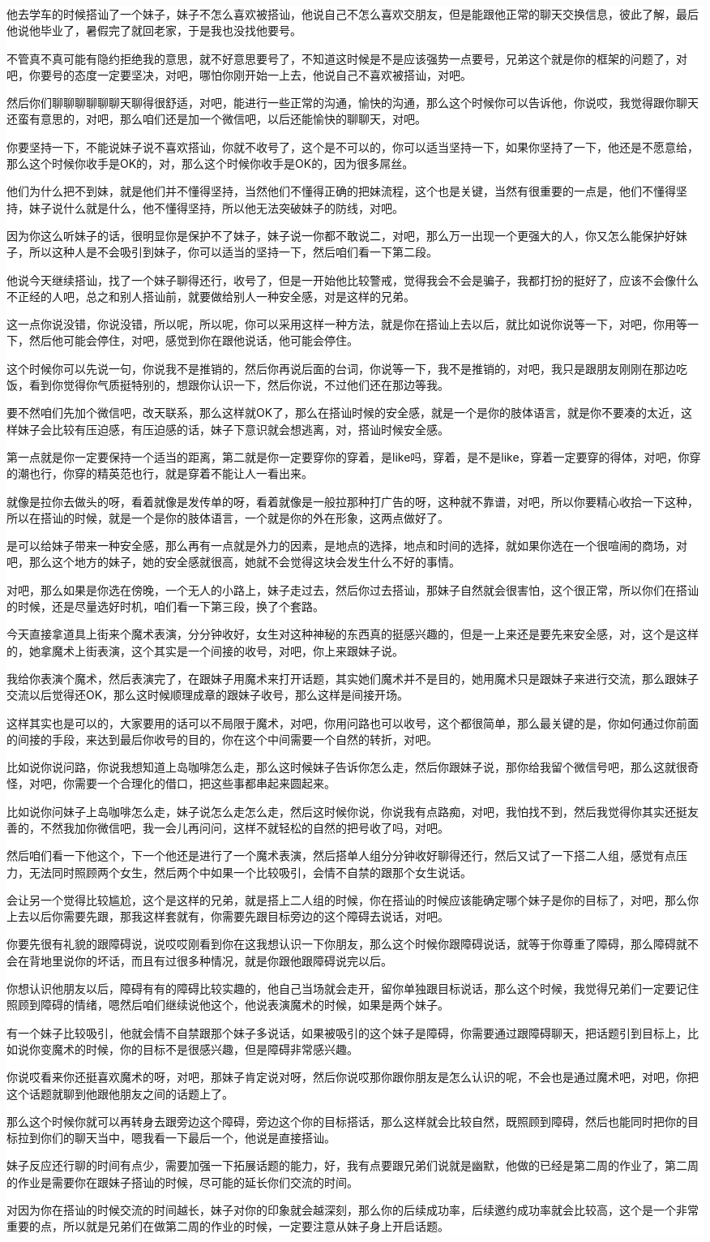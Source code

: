 他去学车的时候搭讪了一个妹子，妹子不怎么喜欢被搭讪，他说自己不怎么喜欢交朋友，但是能跟他正常的聊天交换信息，彼此了解，最后他说他毕业了，暑假完了就回老家，于是我也没找他要号。

不管真不真可能有隐约拒绝我的意思，就不好意思要号了，不知道这时候是不是应该强势一点要号，兄弟这个就是你的框架的问题了，对吧，你要号的态度一定要坚决，对吧，哪怕你刚开始一上去，他说自己不喜欢被搭讪，对吧。

然后你们聊聊聊聊聊聊天聊得很舒适，对吧，能进行一些正常的沟通，愉快的沟通，那么这个时候你可以告诉他，你说哎，我觉得跟你聊天还蛮有意思的，对吧，那么咱们还是加一个微信吧，以后还能愉快的聊聊天，对吧。

你要坚持一下，不能说妹子说不喜欢搭讪，你就不收号了，这个是不可以的，你可以适当坚持一下，如果你坚持了一下，他还是不愿意给，那么这个时候你收手是OK的，对，那么这个时候你收手是OK的，因为很多屌丝。

他们为什么把不到妹，就是他们并不懂得坚持，当然他们不懂得正确的把妹流程，这个也是关键，当然有很重要的一点是，他们不懂得坚持，妹子说什么就是什么，他不懂得坚持，所以他无法突破妹子的防线，对吧。

因为你这么听妹子的话，很明显你是保护不了妹子，妹子说一你都不敢说二，对吧，那么万一出现一个更强大的人，你又怎么能保护好妹子，所以这种人是不会吸引到妹子，你可以适当的坚持一下，然后咱们看一下第二段。

他说今天继续搭讪，找了一个妹子聊得还行，收号了，但是一开始他比较警戒，觉得我会不会是骗子，我都打扮的挺好了，应该不会像什么不正经的人吧，总之和别人搭讪前，就要做给别人一种安全感，对是这样的兄弟。

这一点你说没错，你说没错，所以呢，所以呢，你可以采用这样一种方法，就是你在搭讪上去以后，就比如说你说等一下，对吧，你用等一下，然后他可能会停住，对吧，感觉到你在跟他说话，他可能会停住。

这个时候你可以先说一句，你说我不是推销的，然后你再说后面的台词，你说等一下，我不是推销的，对吧，我只是跟朋友刚刚在那边吃饭，看到你觉得你气质挺特别的，想跟你认识一下，然后你说，不过他们还在那边等我。

要不然咱们先加个微信吧，改天联系，那么这样就OK了，那么在搭讪时候的安全感，就是一个是你的肢体语言，就是你不要凑的太近，这样妹子会比较有压迫感，有压迫感的话，妹子下意识就会想逃离，对，搭讪时候安全感。

第一点就是你一定要保持一个适当的距离，第二就是你一定要穿你的穿着，是like吗，穿着，是不是like，穿着一定要穿的得体，对吧，你穿的潮也行，你穿的精英范也行，就是穿着不能让人一看出来。

就像是拉你去做头的呀，看着就像是发传单的呀，看着就像是一般拉那种打广告的呀，这种就不靠谱，对吧，所以你要精心收拾一下这种，所以在搭讪的时候，就是一个是你的肢体语言，一个就是你的外在形象，这两点做好了。

是可以给妹子带来一种安全感，那么再有一点就是外力的因素，是地点的选择，地点和时间的选择，就如果你选在一个很喧闹的商场，对吧，那么这个地方的妹子，她的安全感就很高，她就不会觉得这块会发生什么不好的事情。

对吧，那么如果是你选在傍晚，一个无人的小路上，妹子走过去，然后你过去搭讪，那妹子自然就会很害怕，这个很正常，所以你们在搭讪的时候，还是尽量选好时机，咱们看一下第三段，换了个套路。

今天直接拿道具上街来个魔术表演，分分钟收好，女生对这种神秘的东西真的挺感兴趣的，但是一上来还是要先来安全感，对，这个是这样的，她拿魔术上街表演，这个其实是一个间接的收号，对吧，你上来跟妹子说。

我给你表演个魔术，然后表演完了，在跟妹子用魔术来打开话题，其实她们魔术并不是目的，她用魔术只是跟妹子来进行交流，那么跟妹子交流以后觉得还OK，那么这时候顺理成章的跟妹子收号，那么这样是间接开场。

这样其实也是可以的，大家要用的话可以不局限于魔术，对吧，你用问路也可以收号，这个都很简单，那么最关键的是，你如何通过你前面的间接的手段，来达到最后你收号的目的，你在这个中间需要一个自然的转折，对吧。

比如说你说问路，你说我想知道上岛咖啡怎么走，那么这时候妹子告诉你怎么走，然后你跟妹子说，那你给我留个微信号吧，那么这就很奇怪，对吧，你需要一个合理化的借口，把这些事都串起来圆起来。

比如说你问妹子上岛咖啡怎么走，妹子说怎么走怎么走，然后这时候你说，你说我有点路痴，对吧，我怕找不到，然后我觉得你其实还挺友善的，不然我加你微信吧，我一会儿再问问，这样不就轻松的自然的把号收了吗，对吧。

然后咱们看一下他这个，下一个他还是进行了一个魔术表演，然后搭单人组分分钟收好聊得还行，然后又试了一下搭二人组，感觉有点压力，无法同时照顾两个女生，然后两个中如果一个比较吸引，会情不自禁的跟那个女生说话。

会让另一个觉得比较尴尬，这个是这样的兄弟，就是搭上二人组的时候，你在搭讪的时候应该能确定哪个妹子是你的目标了，对吧，那么你上去以后你需要先跟，那我这样套就有，你需要先跟目标旁边的这个障碍去说话，对吧。

你要先很有礼貌的跟障碍说，说哎哎刚看到你在这我想认识一下你朋友，那么这个时候你跟障碍说话，就等于你尊重了障碍，那么障碍就不会在背地里说你的坏话，而且有过很多种情况，就是你跟他跟障碍说完以后。

你想认识他朋友以后，障碍有有的障碍比较实趣的，他自己当场就会走开，留你单独跟目标说话，那么这个时候，我觉得兄弟们一定要记住照顾到障碍的情绪，嗯然后咱们继续说他这个，他说表演魔术的时候，如果是两个妹子。

有一个妹子比较吸引，他就会情不自禁跟那个妹子多说话，如果被吸引的这个妹子是障碍，你需要通过跟障碍聊天，把话题引到目标上，比如说你变魔术的时候，你的目标不是很感兴趣，但是障碍非常感兴趣。

你说哎看来你还挺喜欢魔术的呀，对吧，那妹子肯定说对呀，然后你说哎那你跟你朋友是怎么认识的呢，不会也是通过魔术吧，对吧，你把这个话题就聊到他跟他朋友之间的话题上了。

那么这个时候你就可以再转身去跟旁边这个障碍，旁边这个你的目标搭话，那么这样就会比较自然，既照顾到障碍，然后也能同时把你的目标拉到你们的聊天当中，嗯我看一下最后一个，他说是直接搭讪。

妹子反应还行聊的时间有点少，需要加强一下拓展话题的能力，好，我有点要跟兄弟们说就是幽默，他做的已经是第二周的作业了，第二周的作业是需要你在跟妹子搭讪的时候，尽可能的延长你们交流的时间。

对因为你在搭讪的时候交流的时间越长，妹子对你的印象就会越深刻，那么你的后续成功率，后续邀约成功率就会比较高，这个是一个非常重要的点，所以就是兄弟们在做第二周的作业的时候，一定要注意从妹子身上开启话题。
